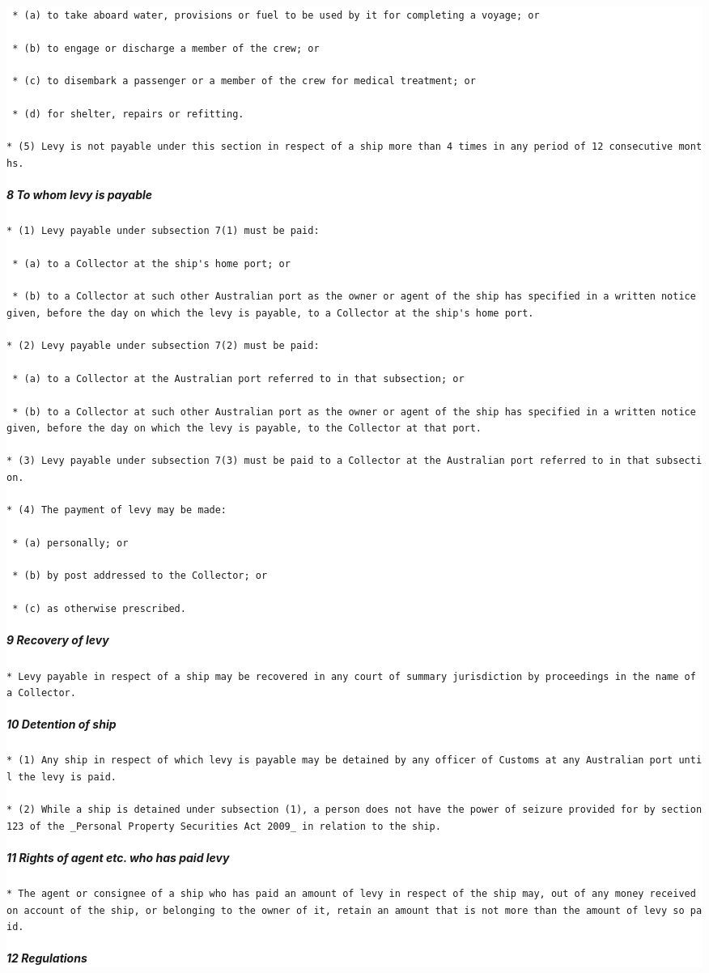      * (a) to take aboard water, provisions or fuel to be used by it for completing a voyage; or

     * (b) to engage or discharge a member of the crew; or

     * (c) to disembark a passenger or a member of the crew for medical treatment; or

     * (d) for shelter, repairs or refitting.

    * (5) Levy is not payable under this section in respect of a ship more than 4 times in any period of 12 consecutive months.

##### 8  To whom levy is payable

    * (1) Levy payable under subsection 7(1) must be paid:

     * (a) to a Collector at the ship's home port; or

     * (b) to a Collector at such other Australian port as the owner or agent of the ship has specified in a written notice given, before the day on which the levy is payable, to a Collector at the ship's home port.

    * (2) Levy payable under subsection 7(2) must be paid:

     * (a) to a Collector at the Australian port referred to in that subsection; or

     * (b) to a Collector at such other Australian port as the owner or agent of the ship has specified in a written notice given, before the day on which the levy is payable, to the Collector at that port.

    * (3) Levy payable under subsection 7(3) must be paid to a Collector at the Australian port referred to in that subsection.

    * (4) The payment of levy may be made:

     * (a) personally; or

     * (b) by post addressed to the Collector; or

     * (c) as otherwise prescribed.

##### 9  Recovery of levy

    * Levy payable in respect of a ship may be recovered in any court of summary jurisdiction by proceedings in the name of a Collector.

##### 10  Detention of ship

    * (1) Any ship in respect of which levy is payable may be detained by any officer of Customs at any Australian port until the levy is paid.

    * (2) While a ship is detained under subsection (1), a person does not have the power of seizure provided for by section 123 of the _Personal Property Securities Act 2009_ in relation to the ship.

##### 11  Rights of agent etc. who has paid levy

    * The agent or consignee of a ship who has paid an amount of levy in respect of the ship may, out of any money received on account of the ship, or belonging to the owner of it, retain an amount that is not more than the amount of levy so paid.

##### 12  Regulations
